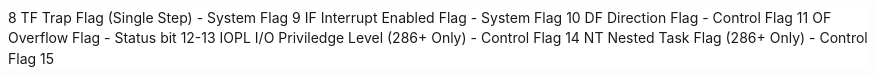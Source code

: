 </tr>

<tr>

<td bgcolor="CCCCCC">8</td>

<td>TF</td>

<td>Trap Flag (Single Step) - System Flag</td>

</tr>

<tr>

<td bgcolor="CCCCCC">9</td>

<td>IF</td>

<td>Interrupt Enabled Flag - System Flag</td>

</tr>

<tr>

<td bgcolor="CCCCCC">10</td>

<td>DF</td>

<td>Direction Flag - Control Flag</td>

</tr>

<tr>

<td bgcolor="CCCCCC">11</td>

<td>OF</td>

<td>Overflow Flag - Status bit</td>

</tr>

<tr>

<td bgcolor="CCCCCC">12-13</td>

<td>IOPL</td>

<td>I/O Priviledge Level (286+ Only) - Control Flag</td>

</tr>

<tr>

<td bgcolor="CCCCCC">14</td>

<td>NT</td>

<td>Nested Task Flag (286+ Only) - Control Flag</td>

</tr>

<tr>

<td bgcolor="CCCCCC">15</td>
